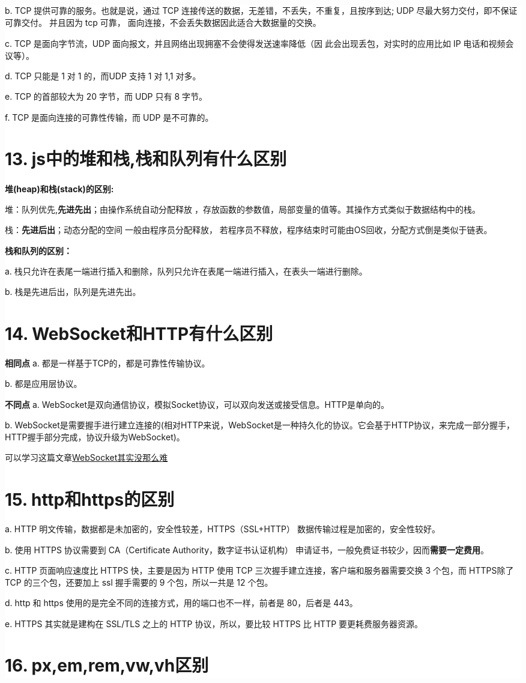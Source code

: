 b. TCP 提供可靠的服务。也就是说，通过 TCP 连接传送的数据，无差错，不丢失，不重复，且按序到达; UDP 尽最大努力交付，即不保证可靠交付。 并且因为 tcp 可靠， 面向连接，不会丢失数据因此适合大数据量的交换。

c. TCP 是面向字节流，UDP 面向报文，并且网络出现拥塞不会使得发送速率降低（因 此会出现丢包，对实时的应用比如 IP 电话和视频会议等）。

d. TCP 只能是 1 对 1 的，而UDP 支持 1 对 1,1 对多。

e. TCP 的首部较大为 20 字节，而 UDP 只有 8 字节。

f. TCP 是面向连接的可靠性传输，而 UDP 是不可靠的。

# 13. js中的堆和栈,栈和队列有什么区别

**堆(heap)和栈(stack)的区别:**

堆：队列优先,**先进先出**；由操作系统自动分配释放 ，存放函数的参数值，局部变量的值等。其操作方式类似于数据结构中的栈。

栈：**先进后出**；动态分配的空间 一般由程序员分配释放， 若程序员不释放，程序结束时可能由OS回收，分配方式倒是类似于链表。

**栈和队列的区别：**

a. 栈只允许在表尾一端进行插入和删除，队列只允许在表尾一端进行插入，在表头一端进行删除。

b. 栈是先进后出，队列是先进先出。

# 14. WebSocket和HTTP有什么区别

**相同点**
a. 都是一样基于TCP的，都是可靠性传输协议。

b. 都是应用层协议。

**不同点**
a. WebSocket是双向通信协议，模拟Socket协议，可以双向发送或接受信息。HTTP是单向的。

b. WebSocket是需要握手进行建立连接的(相对HTTP来说，WebSocket是一种持久化的协议。它会基于HTTP协议，来完成一部分握手，HTTP握手部分完成，协议升级为WebSocket)。

可以学习这篇文章[WebSocket其实没那么难](https://link.juejin.cn/?target=https%3A%2F%2Fzhuanlan.zhihu.com%2Fp%2F74326818)

# 15. http和https的区别

a. HTTP 明文传输，数据都是未加密的，安全性较差，HTTPS（SSL+HTTP） 数据传输过程是加密的，安全性较好。

b. 使用 HTTPS 协议需要到 CA（Certificate Authority，数字证书认证机构） 申请证书，一般免费证书较少，因而**需要一定费用**。

c. HTTP 页面响应速度比 HTTPS 快，主要是因为 HTTP 使用 TCP 三次握手建立连接，客户端和服务器需要交换 3 个包，而 HTTPS除了 TCP 的三个包，还要加上 ssl 握手需要的 9 个包，所以一共是 12 个包。

d. http 和 https 使用的是完全不同的连接方式，用的端口也不一样，前者是 80，后者是 443。

e. HTTPS 其实就是建构在 SSL/TLS 之上的 HTTP 协议，所以，要比较 HTTPS 比 HTTP 要更耗费服务器资源。

# 16. px,em,rem,vw,vh区别
